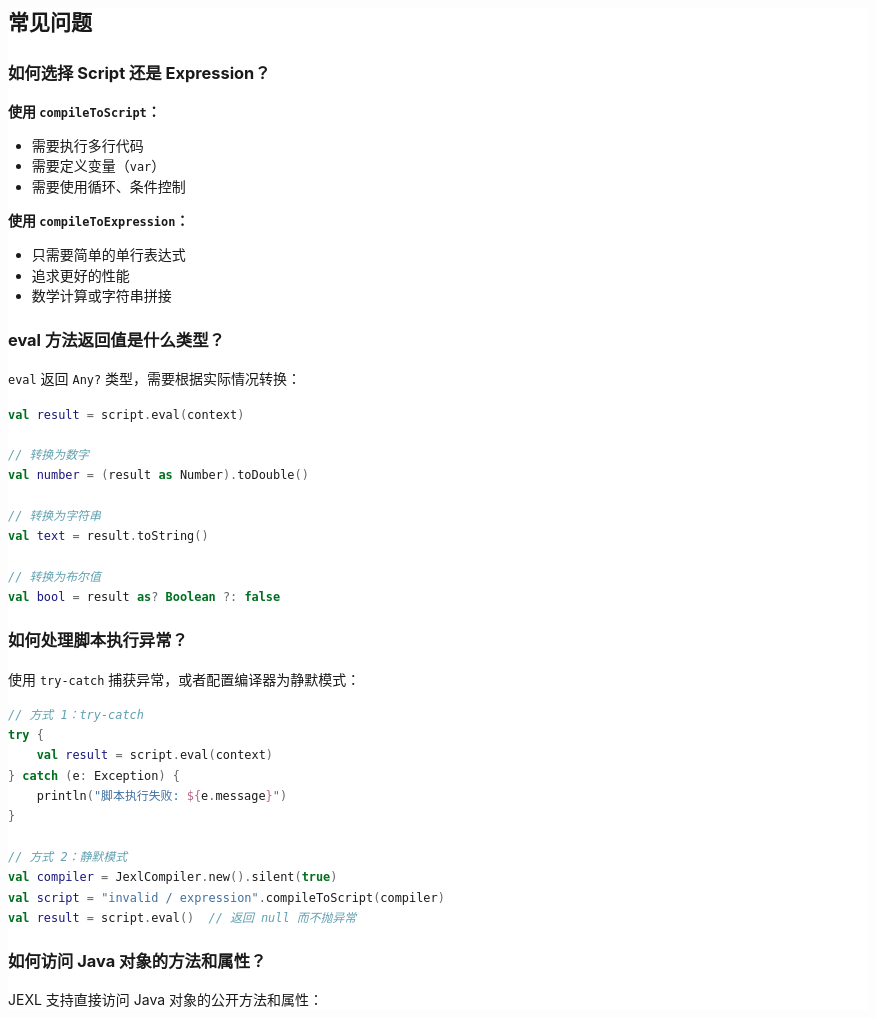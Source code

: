 ## 常见问题

### 如何选择 Script 还是 Expression？

**使用 `compileToScript`：**
- 需要执行多行代码
- 需要定义变量（`var`）
- 需要使用循环、条件控制

**使用 `compileToExpression`：**
- 只需要简单的单行表达式
- 追求更好的性能
- 数学计算或字符串拼接

### eval 方法返回值是什么类型？

`eval` 返回 `Any?` 类型，需要根据实际情况转换：

```kotlin
val result = script.eval(context)

// 转换为数字
val number = (result as Number).toDouble()

// 转换为字符串
val text = result.toString()

// 转换为布尔值
val bool = result as? Boolean ?: false
```

### 如何处理脚本执行异常？

使用 `try-catch` 捕获异常，或者配置编译器为静默模式：

```kotlin
// 方式 1：try-catch
try {
    val result = script.eval(context)
} catch (e: Exception) {
    println("脚本执行失败: ${e.message}")
}

// 方式 2：静默模式
val compiler = JexlCompiler.new().silent(true)
val script = "invalid / expression".compileToScript(compiler)
val result = script.eval()  // 返回 null 而不抛异常
```

### 如何访问 Java 对象的方法和属性？

JEXL 支持直接访问 Java 对象的公开方法和属性：
